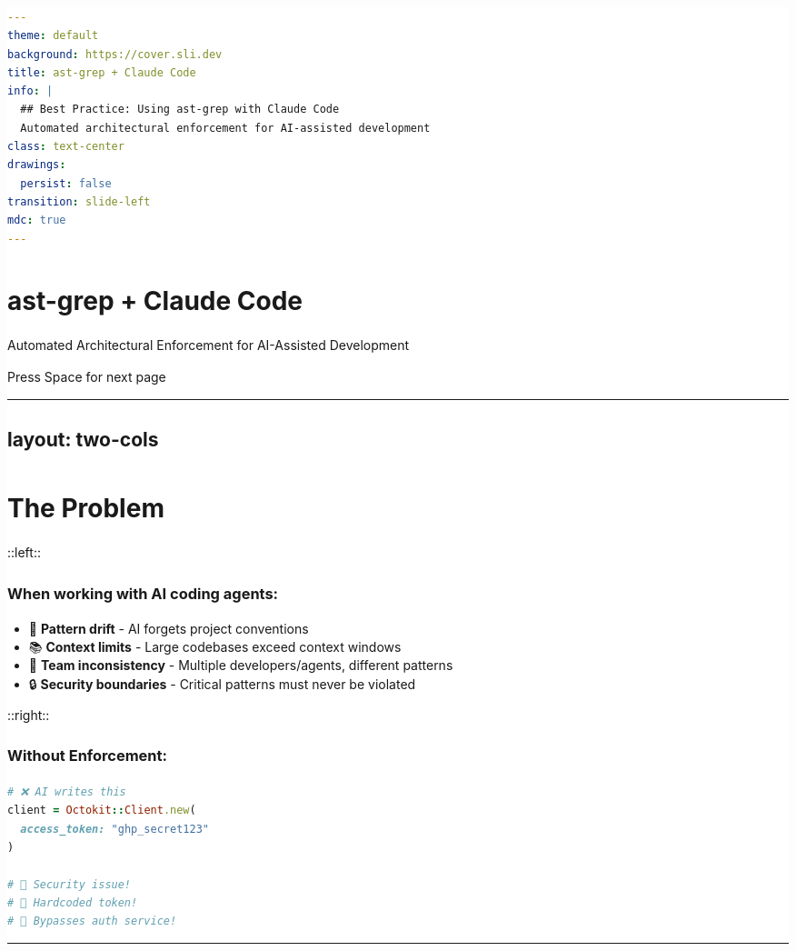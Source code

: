 ```yaml
---
theme: default
background: https://cover.sli.dev
title: ast-grep + Claude Code
info: |
  ## Best Practice: Using ast-grep with Claude Code
  Automated architectural enforcement for AI-assisted development
class: text-center
drawings:
  persist: false
transition: slide-left
mdc: true
---
```


# ast-grep + Claude Code

Automated Architectural Enforcement for AI-Assisted Development

<div class="pt-12">
  <span @click="$slidev.nav.next" class="px-2 py-1 rounded cursor-pointer" hover="bg-white bg-opacity-10">
    Press Space for next page <carbon:arrow-right class="inline"/>
  </span>
</div>

---
layout: two-cols
---

# The Problem

::left::

### When working with AI coding agents:

- 🤖 **Pattern drift** - AI forgets project conventions
- 📚 **Context limits** - Large codebases exceed context windows
- 👥 **Team inconsistency** - Multiple developers/agents, different patterns
- 🔒 **Security boundaries** - Critical patterns must never be violated

::right::

### Without Enforcement:

```ruby
# ❌ AI writes this
client = Octokit::Client.new(
  access_token: "ghp_secret123"
)

# 🚨 Security issue!
# 🚨 Hardcoded token!
# 🚨 Bypasses auth service!
```

---